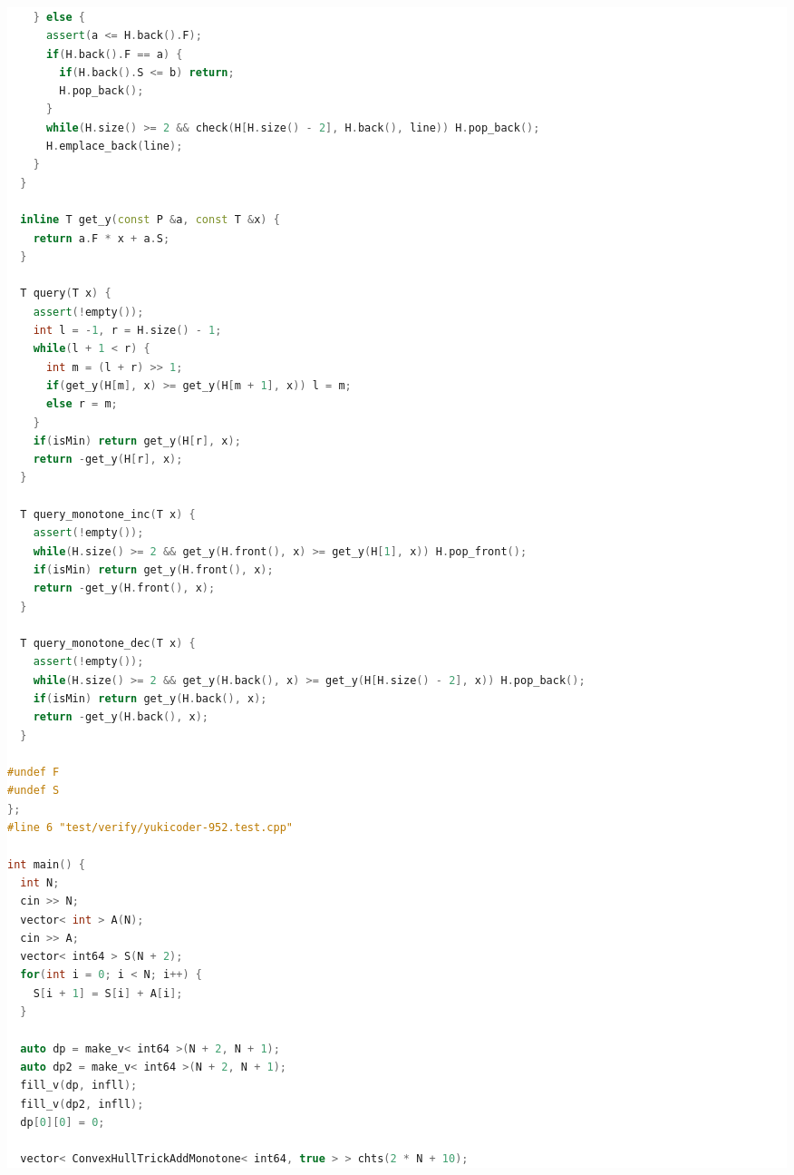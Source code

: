 ```cpp
    } else {
      assert(a <= H.back().F);
      if(H.back().F == a) {
        if(H.back().S <= b) return;
        H.pop_back();
      }
      while(H.size() >= 2 && check(H[H.size() - 2], H.back(), line)) H.pop_back();
      H.emplace_back(line);
    }
  }

  inline T get_y(const P &a, const T &x) {
    return a.F * x + a.S;
  }

  T query(T x) {
    assert(!empty());
    int l = -1, r = H.size() - 1;
    while(l + 1 < r) {
      int m = (l + r) >> 1;
      if(get_y(H[m], x) >= get_y(H[m + 1], x)) l = m;
      else r = m;
    }
    if(isMin) return get_y(H[r], x);
    return -get_y(H[r], x);
  }

  T query_monotone_inc(T x) {
    assert(!empty());
    while(H.size() >= 2 && get_y(H.front(), x) >= get_y(H[1], x)) H.pop_front();
    if(isMin) return get_y(H.front(), x);
    return -get_y(H.front(), x);
  }

  T query_monotone_dec(T x) {
    assert(!empty());
    while(H.size() >= 2 && get_y(H.back(), x) >= get_y(H[H.size() - 2], x)) H.pop_back();
    if(isMin) return get_y(H.back(), x);
    return -get_y(H.back(), x);
  }

#undef F
#undef S
};
#line 6 "test/verify/yukicoder-952.test.cpp"

int main() {
  int N;
  cin >> N;
  vector< int > A(N);
  cin >> A;
  vector< int64 > S(N + 2);
  for(int i = 0; i < N; i++) {
    S[i + 1] = S[i] + A[i];
  }

  auto dp = make_v< int64 >(N + 2, N + 1);
  auto dp2 = make_v< int64 >(N + 2, N + 1);
  fill_v(dp, infll);
  fill_v(dp2, infll);
  dp[0][0] = 0;

  vector< ConvexHullTrickAddMonotone< int64, true > > chts(2 * N + 10);
```